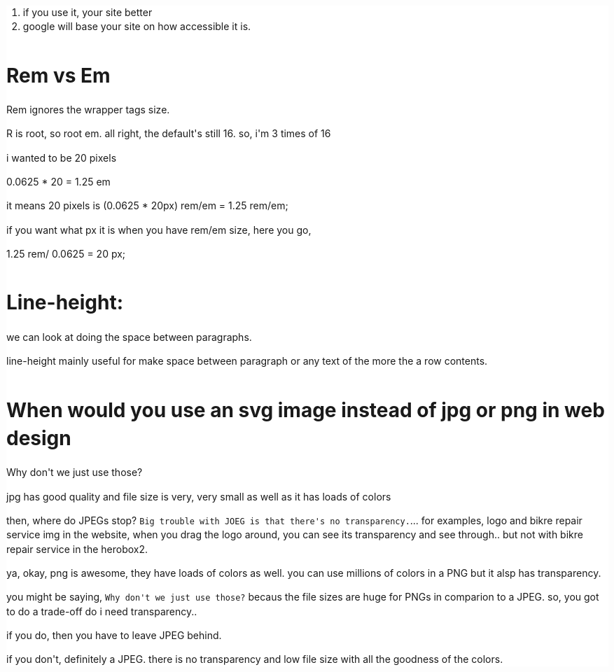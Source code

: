 1. if you use it, your site better
2. google will base your site on how accessible it is.

# Rem vs Em

Rem ignores the wrapper tags size.

R is root, so root em.
all right, the default's still 16.
so, i'm 3 times of 16

i wanted to be 20 pixels

0.0625 \* 20 = 1.25 em

it means 20 pixels is (0.0625 \* 20px) rem/em = 1.25 rem/em;

if you want what px it is when you have rem/em size,
here you go,

1.25 rem/ 0.0625 = 20 px;

# Line-height:

we can look at doing the space between paragraphs.

line-height mainly useful for make space between paragraph or any text of the more the a row contents.

# When would you use an svg image instead of jpg or png in web design

Why don't we just use those?

jpg has good quality and file size is very, very small as well as it has loads of colors

then, where do JPEGs stop?
`Big trouble with JOEG is that there's no transparency.`... for examples, logo and bikre repair service img in the website, when you drag the logo around, you can see its transparency and see through.. but not with bikre repair service in the herobox2.

ya, okay, png is awesome, they have loads of colors as well. you can use millions of colors in a PNG but it alsp has transparency.

you might be saying,
`Why don't we just use those?`
becaus the file sizes are huge for PNGs in comparion to a JPEG.
so, you got to do a trade-off
do i need transparency..

if you do, then you have to leave JPEG behind.

if you don't, definitely a JPEG. there is no transparency and low file size with all the goodness of the colors.
